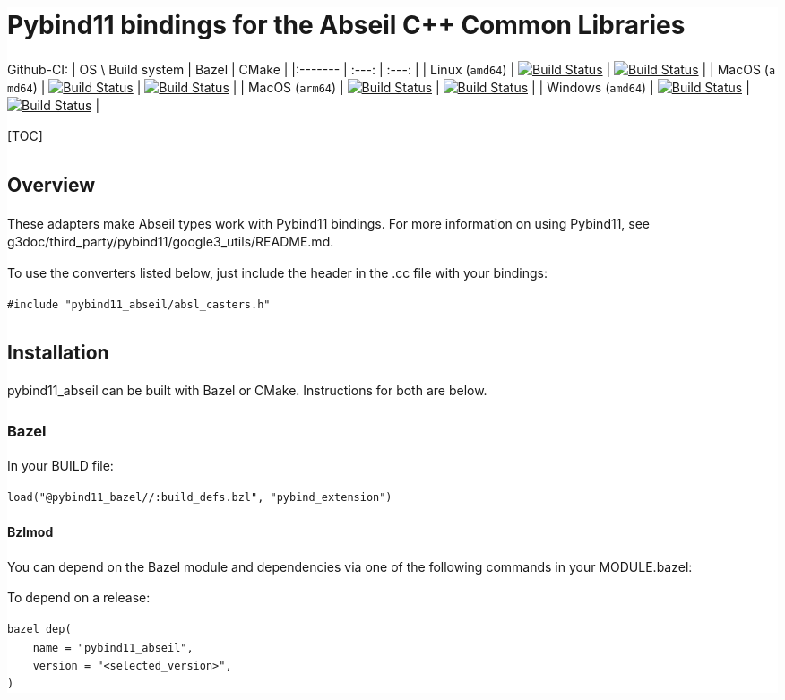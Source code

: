 # Pybind11 bindings for the Abseil C++ Common Libraries

Github-CI:
| OS \ Build system | Bazel | CMake |
|:------- | :---: | :---: |
| Linux (`amd64`) | [![Build Status][amd64_linux_bazel_status]][amd64_linux_bazel_link] | [![Build Status][amd64_linux_cmake_status]][amd64_linux_cmake_link] |
| MacOS (`amd64`) | [![Build Status][amd64_macos_bazel_status]][amd64_macos_bazel_link] | [![Build Status][amd64_macos_cmake_status]][amd64_macos_cmake_link] |
| MacOS (`arm64`)     | [![Build Status][arm64_macos_bazel_status]][arm64_macos_bazel_link] | [![Build Status][arm64_macos_cmake_status]][arm64_macos_cmake_link] |
| Windows (`amd64`) | [![Build Status][amd64_windows_bazel_status]][amd64_windows_bazel_link] | [![Build Status][amd64_windows_cmake_status]][amd64_windows_cmake_link] |

[amd64_linux_bazel_status]: ./../../actions/workflows/amd64_linux_bazel.yml/badge.svg
[amd64_linux_bazel_link]: ./../../actions/workflows/amd64_linux_bazel.yml
[amd64_macos_bazel_status]: ./../../actions/workflows/amd64_macos_bazel.yml/badge.svg
[amd64_macos_bazel_link]: ./../../actions/workflows/amd64_macos_bazel.yml
[arm64_macos_bazel_status]: ./../../actions/workflows/arm64_macos_bazel.yml/badge.svg
[arm64_macos_bazel_link]: ./../../actions/workflows/arm64_macos_bazel.yml
[amd64_windows_bazel_status]: ./../../actions/workflows/amd64_windows_bazel.yml/badge.svg
[amd64_windows_bazel_link]: ./../../actions/workflows/amd64_windows_bazel.yml

[amd64_linux_cmake_status]: ./../../actions/workflows/amd64_linux_cmake.yml/badge.svg
[amd64_linux_cmake_link]: ./../../actions/workflows/amd64_linux_cmake.yml
[amd64_macos_cmake_status]: ./../../actions/workflows/amd64_macos_cmake.yml/badge.svg
[amd64_macos_cmake_link]: ./../../actions/workflows/amd64_macos_cmake.yml
[arm64_macos_cmake_status]: ./../../actions/workflows/arm64_macos_cmake.yml/badge.svg
[arm64_macos_cmake_link]: ./../../actions/workflows/arm64_macos_cmake.yml
[amd64_windows_cmake_status]: ./../../actions/workflows/amd64_windows_cmake.yml/badge.svg
[amd64_windows_cmake_link]: ./../../actions/workflows/amd64_windows_cmake.yml

[TOC]

## Overview

These adapters make Abseil types work with Pybind11 bindings. For more
information on using Pybind11, see
g3doc/third_party/pybind11/google3_utils/README.md.

To use the converters listed below, just include the header
in the .cc file with your bindings:

```
#include "pybind11_abseil/absl_casters.h"
```

## Installation

pybind11_abseil can be built with Bazel or CMake. Instructions for both are below.

### Bazel

In your BUILD file:

```
load("@pybind11_bazel//:build_defs.bzl", "pybind_extension")
```

#### Bzlmod

You can depend on the Bazel module and dependencies via one of the following commands in your MODULE.bazel:

To depend on a release:
```
bazel_dep(
    name = "pybind11_abseil",
    version = "<selected_version>",
)
```
